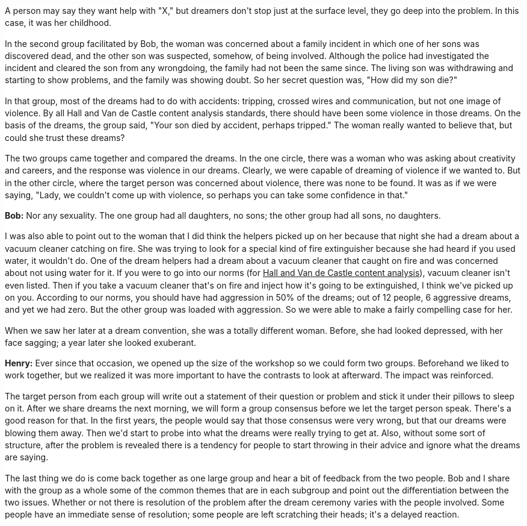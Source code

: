 A person may say they want help with "X," but dreamers don't stop just at the surface level, they go deep into the problem. In this case, it was her childhood.

In the second group facilitated by Bob, the woman was concerned about a family incident in which one of her sons was discovered dead, and the other son was suspected, somehow, of being involved. Although the police had investigated the incident and cleared the son from any wrongdoing, the family had not been the same since. The living son was withdrawing and starting to show problems, and the family was showing doubt. So her secret question was, "How did my son die?"

In that group, most of the dreams had to do with accidents: tripping, crossed wires and communication, but not one image of violence. By all Hall and Van de Castle content analysis standards, there should have been some violence in those dreams. On the basis of the dreams, the group said, "Your son died by accident, perhaps tripped." The woman really wanted to believe that, but could she trust these dreams?

The two groups came together and compared the dreams. In the one circle, there was a woman who was asking about creativity and careers, and the response was violence in our dreams. Clearly, we were capable of dreaming of violence if we wanted to. But in the other circle, where the target person was concerned about violence, there was none to be found. It was as if we were saying, "Lady, we couldn't come up with violence, so perhaps you can take some confidence in that."

**Bob:** Nor any sexuality. The one group had all daughters, no sons; the other group had all sons, no daughters.

I was also able to point out to the woman that I did think the helpers picked up on her because that night she had a dream about a vacuum cleaner catching on fire. She was trying to look for a special kind of fire extinguisher because she had heard if you used water, it wouldn't do. One of the dream helpers had a dream about a vacuum cleaner that caught on fire and was concerned about not using water for it. If you were to go into our norms (for [Hall and Van de Castle content analysis](https://dreams.ucsc.edu/Library/fmid2.html)), vacuum cleaner isn't even listed. Then if you take a vacuum cleaner that's on fire and inject how it's going to be extinguished, I think we've picked up on you. According to our norms, you should have had aggression in 50% of the dreams; out of 12 people, 6 aggressive dreams, and yet we had zero. But the other group was loaded with aggression. So we were able to make a fairly compelling case for her.

When we saw her later at a dream convention, she was a totally different woman. Before, she had looked depressed, with her face sagging; a year later she looked exuberant.

**Henry:** Ever since that occasion, we opened up the size of the workshop so we could form two groups. Beforehand we liked to work together, but we realized it was more important to have the contrasts to look at afterward. The impact was reinforced.

The target person from each group will write out a statement of their question or problem and stick it under their pillows to sleep on it. After we share dreams the next morning, we will form a group consensus before we let the target person speak. There's a good reason for that. In the first years, the people would say that those consensus were very wrong, but that our dreams were blowing them away. Then we'd start to probe into what the dreams were really trying to get at. Also, without some sort of structure, after the problem is revealed there is a tendency for people to start throwing in their advice and ignore what the dreams are saying.

The last thing we do is come back together as one large group and hear a bit of feedback from the two people. Bob and I share with the group as a whole some of the common themes that are in each subgroup and point out the differentiation between the two issues. Whether or not there is resolution of the problem after the dream ceremony varies with the people involved. Some people have an immediate sense of resolution; some people are left scratching their heads; it's a delayed reaction.
